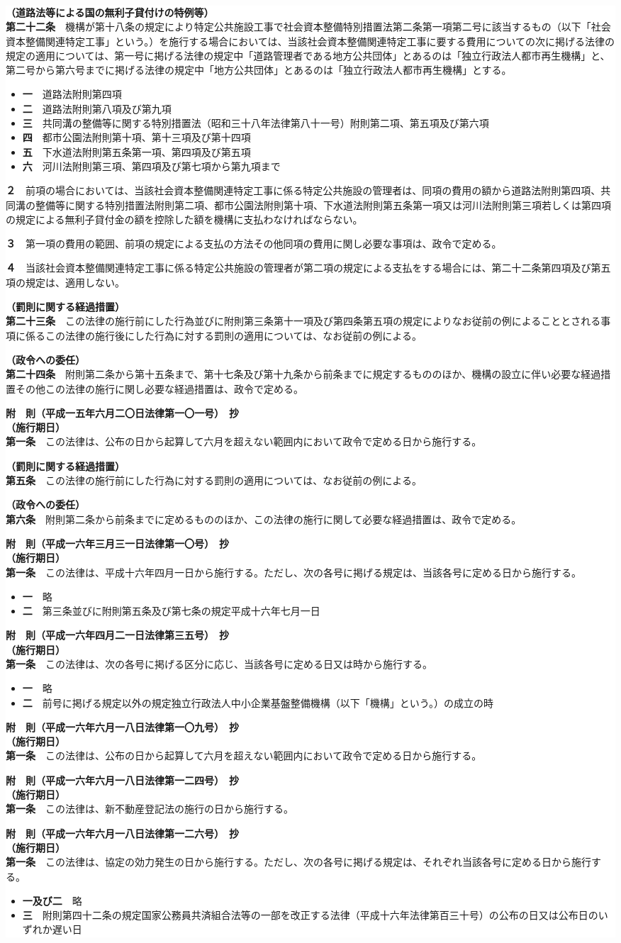 **（道路法等による国の無利子貸付けの特例等）**  
**第二十二条**　機構が第十八条の規定により特定公共施設工事で社会資本整備特別措置法第二条第一項第二号に該当するもの（以下「社会資本整備関連特定工事」という。）を施行する場合においては、当該社会資本整備関連特定工事に要する費用についての次に掲げる法律の規定の適用については、第一号に掲げる法律の規定中「道路管理者である地方公共団体」とあるのは「独立行政法人都市再生機構」と、第二号から第六号までに掲げる法律の規定中「地方公共団体」とあるのは「独立行政法人都市再生機構」とする。  
* **一**　道路法附則第四項  
* **二**　道路法附則第八項及び第九項  
* **三**　共同溝の整備等に関する特別措置法（昭和三十八年法律第八十一号）附則第二項、第五項及び第六項  
* **四**　都市公園法附則第十項、第十三項及び第十四項  
* **五**　下水道法附則第五条第一項、第四項及び第五項  
* **六**　河川法附則第三項、第四項及び第七項から第九項まで  
  
**２**　前項の場合においては、当該社会資本整備関連特定工事に係る特定公共施設の管理者は、同項の費用の額から道路法附則第四項、共同溝の整備等に関する特別措置法附則第二項、都市公園法附則第十項、下水道法附則第五条第一項又は河川法附則第三項若しくは第四項の規定による無利子貸付金の額を控除した額を機構に支払わなければならない。  
  
**３**　第一項の費用の範囲、前項の規定による支払の方法その他同項の費用に関し必要な事項は、政令で定める。  
  
**４**　当該社会資本整備関連特定工事に係る特定公共施設の管理者が第二項の規定による支払をする場合には、第二十二条第四項及び第五項の規定は、適用しない。  
  
**（罰則に関する経過措置）**  
**第二十三条**　この法律の施行前にした行為並びに附則第三条第十一項及び第四条第五項の規定によりなお従前の例によることとされる事項に係るこの法律の施行後にした行為に対する罰則の適用については、なお従前の例による。  
  
**（政令への委任）**  
**第二十四条**　附則第二条から第十五条まで、第十七条及び第十九条から前条までに規定するもののほか、機構の設立に伴い必要な経過措置その他この法律の施行に関し必要な経過措置は、政令で定める。  
  
**附　則（平成一五年六月二〇日法律第一〇一号）　抄**  
**（施行期日）**  
**第一条**　この法律は、公布の日から起算して六月を超えない範囲内において政令で定める日から施行する。  
  
**（罰則に関する経過措置）**  
**第五条**　この法律の施行前にした行為に対する罰則の適用については、なお従前の例による。  
  
**（政令への委任）**  
**第六条**　附則第二条から前条までに定めるもののほか、この法律の施行に関して必要な経過措置は、政令で定める。  
  
**附　則（平成一六年三月三一日法律第一〇号）　抄**  
**（施行期日）**  
**第一条**　この法律は、平成十六年四月一日から施行する。ただし、次の各号に掲げる規定は、当該各号に定める日から施行する。  
* **一**　略  
* **二**　第三条並びに附則第五条及び第七条の規定平成十六年七月一日  
  
**附　則（平成一六年四月二一日法律第三五号）　抄**  
**（施行期日）**  
**第一条**　この法律は、次の各号に掲げる区分に応じ、当該各号に定める日又は時から施行する。  
* **一**　略  
* **二**　前号に掲げる規定以外の規定独立行政法人中小企業基盤整備機構（以下「機構」という。）の成立の時  
  
**附　則（平成一六年六月一八日法律第一〇九号）　抄**  
**（施行期日）**  
**第一条**　この法律は、公布の日から起算して六月を超えない範囲内において政令で定める日から施行する。  
  
**附　則（平成一六年六月一八日法律第一二四号）　抄**  
**（施行期日）**  
**第一条**　この法律は、新不動産登記法の施行の日から施行する。  
  
**附　則（平成一六年六月一八日法律第一二六号）　抄**  
**（施行期日）**  
**第一条**　この法律は、協定の効力発生の日から施行する。ただし、次の各号に掲げる規定は、それぞれ当該各号に定める日から施行する。  
* **一及び二**　略  
* **三**　附則第四十二条の規定国家公務員共済組合法等の一部を改正する法律（平成十六年法律第百三十号）の公布の日又は公布日のいずれか遅い日  
  